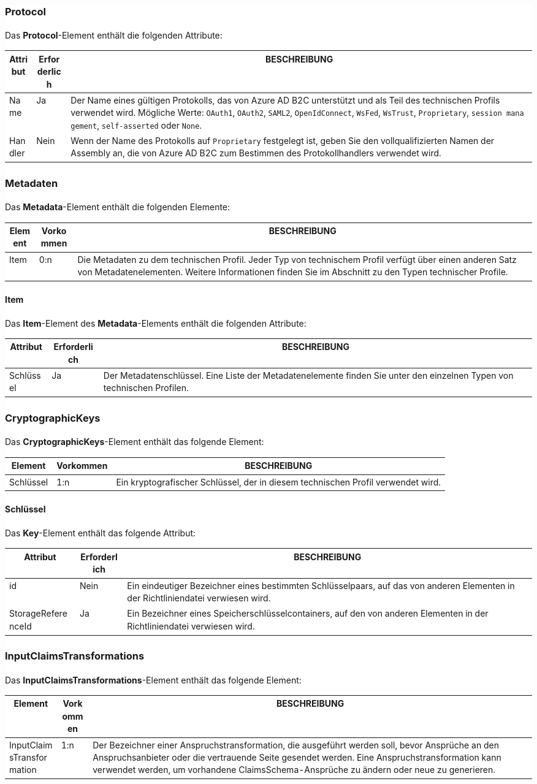 
### <a name="protocol"></a>Protocol

Das **Protocol**-Element enthält die folgenden Attribute:

| Attribut | Erforderlich | BESCHREIBUNG |
| --------- | -------- | ----------- |
| Name | Ja | Der Name eines gültigen Protokolls, das von Azure AD B2C unterstützt und als Teil des technischen Profils verwendet wird. Mögliche Werte: `OAuth1`, `OAuth2`, `SAML2`, `OpenIdConnect`, `WsFed`, `WsTrust`, `Proprietary`, `session management`, `self-asserted` oder `None`. |
| Handler | Nein | Wenn der Name des Protokolls auf `Proprietary` festgelegt ist, geben Sie den vollqualifizierten Namen der Assembly an, die von Azure AD B2C zum Bestimmen des Protokollhandlers verwendet wird. |

### <a name="metadata"></a>Metadaten

Das **Metadata**-Element enthält die folgenden Elemente:

| Element | Vorkommen | BESCHREIBUNG |
| ------- | ----------- | ----------- |
| Item | 0:n | Die Metadaten zu dem technischen Profil. Jeder Typ von technischem Profil verfügt über einen anderen Satz von Metadatenelementen. Weitere Informationen finden Sie im Abschnitt zu den Typen technischer Profile. |

#### <a name="item"></a>Item

Das **Item**-Element des **Metadata**-Elements enthält die folgenden Attribute:

| Attribut | Erforderlich | BESCHREIBUNG |
| --------- | -------- | ----------- |
| Schlüssel | Ja | Der Metadatenschlüssel. Eine Liste der Metadatenelemente finden Sie unter den einzelnen Typen von technischen Profilen. |

### <a name="cryptographickeys"></a>CryptographicKeys

Das **CryptographicKeys**-Element enthält das folgende Element:

| Element | Vorkommen | BESCHREIBUNG |
| ------- | ----------- | ----------- |
| Schlüssel | 1:n | Ein kryptografischer Schlüssel, der in diesem technischen Profil verwendet wird. |

#### <a name="key"></a>Schlüssel

Das **Key**-Element enthält das folgende Attribut:

| Attribut | Erforderlich | BESCHREIBUNG |
| --------- | -------- | ----------- |
| id | Nein | Ein eindeutiger Bezeichner eines bestimmten Schlüsselpaars, auf das von anderen Elementen in der Richtliniendatei verwiesen wird. |
| StorageReferenceId | Ja | Ein Bezeichner eines Speicherschlüsselcontainers, auf den von anderen Elementen in der Richtliniendatei verwiesen wird. |

### <a name="inputclaimstransformations"></a>InputClaimsTransformations

Das **InputClaimsTransformations**-Element enthält das folgende Element:

| Element | Vorkommen | BESCHREIBUNG |
| ------- | ----------- | ----------- |
| InputClaimsTransformation | 1:n | Der Bezeichner einer Anspruchstransformation, die ausgeführt werden soll, bevor Ansprüche an den Anspruchsanbieter oder die vertrauende Seite gesendet werden. Eine Anspruchstransformation kann verwendet werden, um vorhandene ClaimsSchema-Ansprüche zu ändern oder neue zu generieren. |

